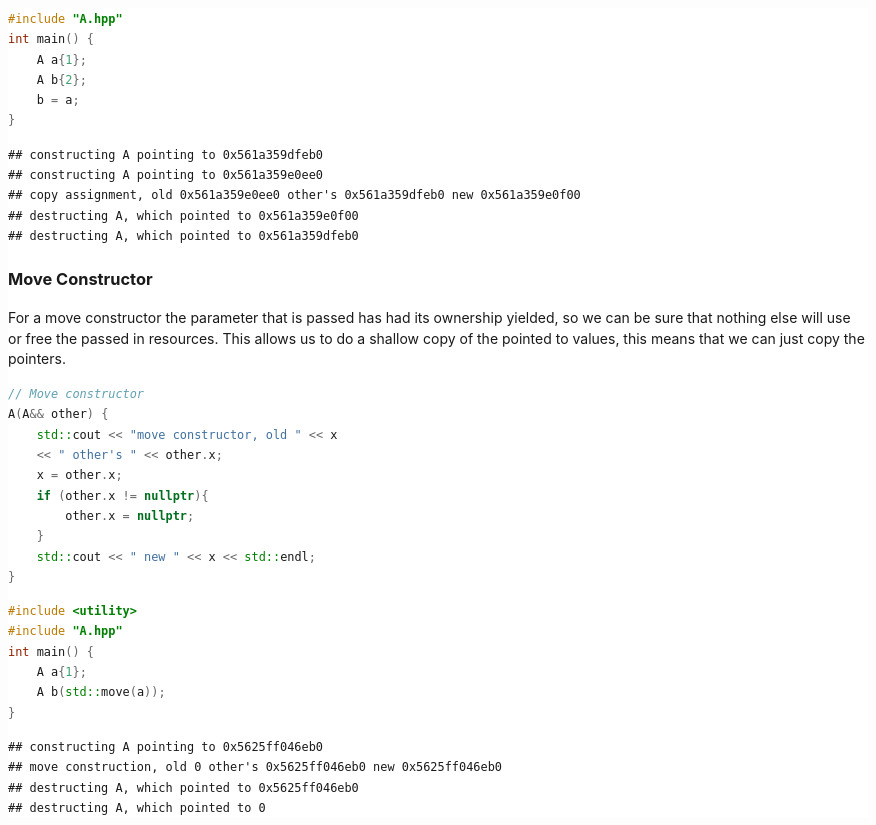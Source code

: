 ``` cpp
#include "A.hpp"
int main() {
    A a{1};
    A b{2};
    b = a;
}
```

    ## constructing A pointing to 0x561a359dfeb0
    ## constructing A pointing to 0x561a359e0ee0
    ## copy assignment, old 0x561a359e0ee0 other's 0x561a359dfeb0 new 0x561a359e0f00
    ## destructing A, which pointed to 0x561a359e0f00
    ## destructing A, which pointed to 0x561a359dfeb0

### Move Constructor

For a move constructor the parameter that is passed has had its
ownership yielded, so we can be sure that nothing else will use or free
the passed in resources. This allows us to do a shallow copy of the
pointed to values, this means that we can just copy the pointers.

``` cpp
// Move constructor
A(A&& other) {
    std::cout << "move constructor, old " << x
    << " other's " << other.x;
    x = other.x;
    if (other.x != nullptr){
        other.x = nullptr;
    }
    std::cout << " new " << x << std::endl;
}
```

``` cpp
#include <utility>
#include "A.hpp"
int main() {
    A a{1};
    A b(std::move(a));
}
```

    ## constructing A pointing to 0x5625ff046eb0
    ## move construction, old 0 other's 0x5625ff046eb0 new 0x5625ff046eb0
    ## destructing A, which pointed to 0x5625ff046eb0
    ## destructing A, which pointed to 0
